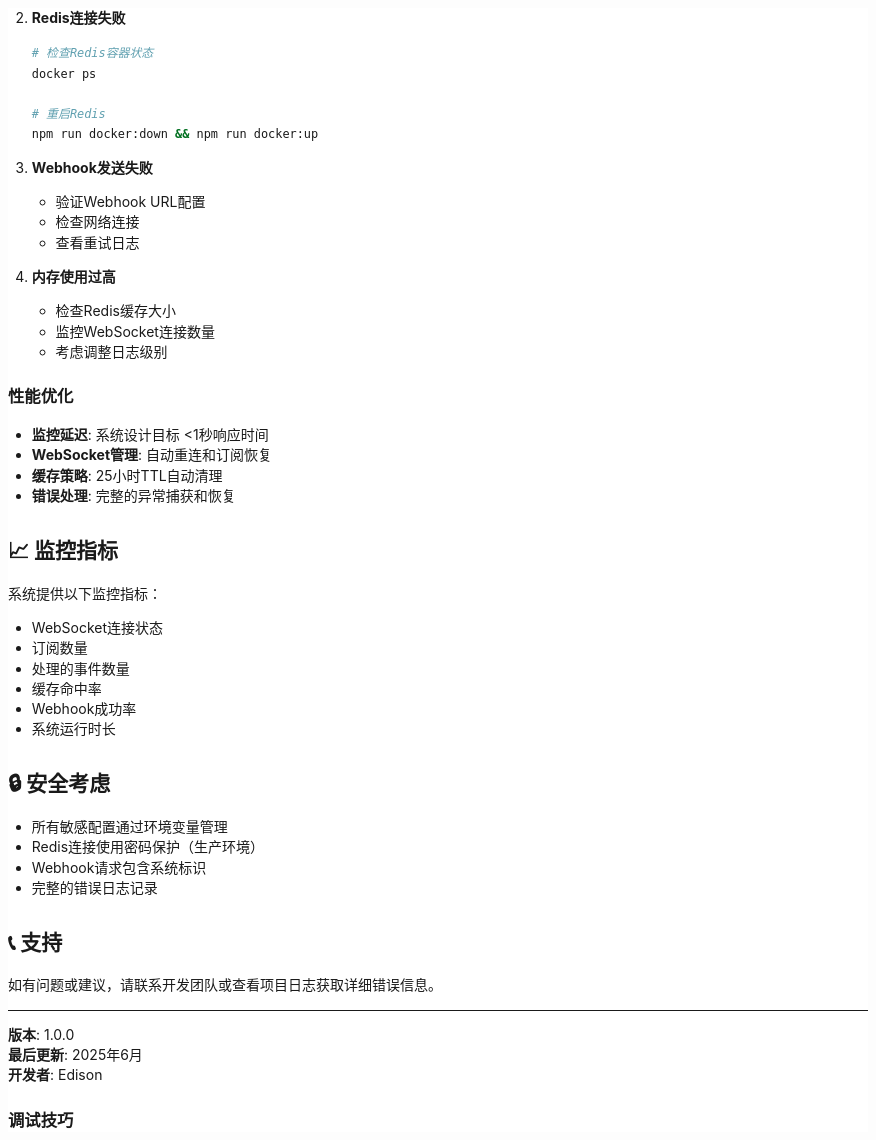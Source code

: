2. **Redis连接失败**
   ```bash
   # 检查Redis容器状态
   docker ps
   
   # 重启Redis
   npm run docker:down && npm run docker:up
   ```

3. **Webhook发送失败**
   - 验证Webhook URL配置
   - 检查网络连接
   - 查看重试日志

4. **内存使用过高**
   - 检查Redis缓存大小
   - 监控WebSocket连接数量
   - 考虑调整日志级别

### 性能优化

- **监控延迟**: 系统设计目标 <1秒响应时间
- **WebSocket管理**: 自动重连和订阅恢复
- **缓存策略**: 25小时TTL自动清理
- **错误处理**: 完整的异常捕获和恢复

## 📈 监控指标

系统提供以下监控指标：
- WebSocket连接状态
- 订阅数量
- 处理的事件数量
- 缓存命中率
- Webhook成功率
- 系统运行时长

## 🔒 安全考虑

- 所有敏感配置通过环境变量管理
- Redis连接使用密码保护（生产环境）
- Webhook请求包含系统标识
- 完整的错误日志记录

## 📞 支持

如有问题或建议，请联系开发团队或查看项目日志获取详细错误信息。

---

**版本**: 1.0.0  
**最后更新**: 2025年6月  
**开发者**: Edison
### 调试技巧

